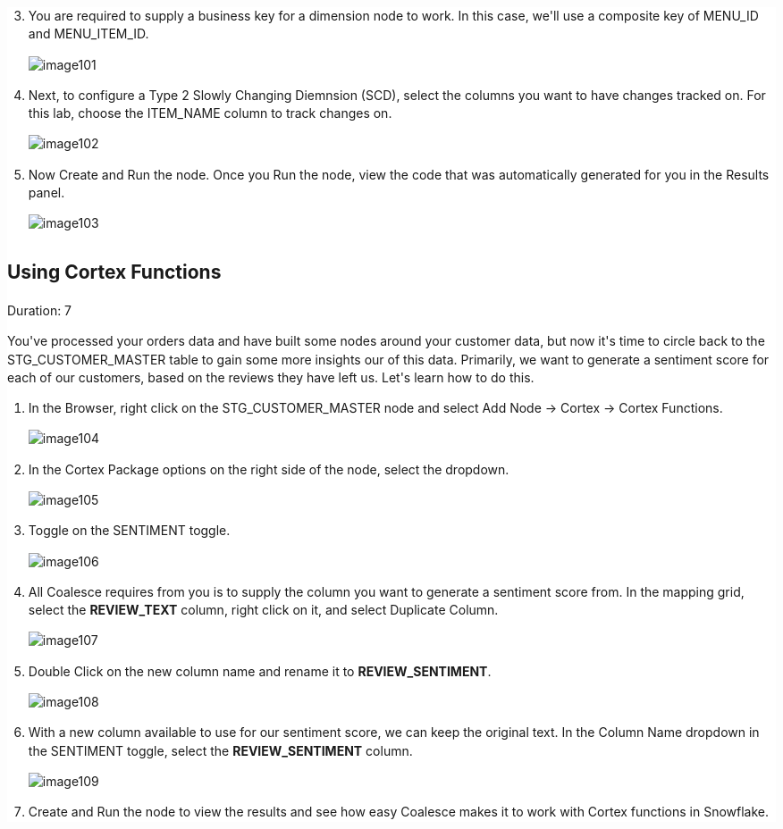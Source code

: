 3. You are required to supply a business key for a dimension node to work. In this case, we'll use a composite key of MENU_ID and MENU_ITEM_ID.

    ![image101](using-coalesce-marketplace-to-build-first-class-data-pipelines/assets/image101.png)

4. Next, to configure a Type 2 Slowly Changing Diemnsion (SCD), select the columns you want to have changes tracked on. For this lab, choose the ITEM_NAME column to track changes on.

    ![image102](using-coalesce-marketplace-to-build-first-class-data-pipelines/assets/image102.png)

5. Now Create and Run the node. Once you Run the node, view the code that was automatically generated for you in the Results panel.

    ![image103](using-coalesce-marketplace-to-build-first-class-data-pipelines/assets/image103.png)

## Using Cortex Functions
Duration: 7

You've processed your orders data and have built some nodes around your customer data, but now it's time to circle back to the STG_CUSTOMER_MASTER table to gain some more insights our of this data. Primarily, we want to generate a sentiment score for each of our customers, based on the reviews they have left us. Let's learn how to do this.

1. In the Browser, right click on the STG_CUSTOMER_MASTER node and select Add Node -> Cortex -> Cortex Functions.

    ![image104](using-coalesce-marketplace-to-build-first-class-data-pipelines/assets/image104.png)

2. In the Cortex Package options on the right side of the node, select the dropdown.

    ![image105](using-coalesce-marketplace-to-build-first-class-data-pipelines/assets/image105.png)

3. Toggle on the SENTIMENT toggle.

    ![image106](using-coalesce-marketplace-to-build-first-class-data-pipelines/assets/image106.png)

4. All Coalesce requires from you is to supply the column you want to generate a sentiment score from. In the mapping grid, select the **REVIEW_TEXT** column, right click on it, and select Duplicate Column.

    ![image107](using-coalesce-marketplace-to-build-first-class-data-pipelines/assets/image107.png)

5. Double Click on the new column name and rename it to **REVIEW_SENTIMENT**.

    ![image108](using-coalesce-marketplace-to-build-first-class-data-pipelines/assets/image108.png)

6. With a new column available to use for our sentiment score, we can keep the original text. In the Column Name dropdown in the SENTIMENT toggle, select the **REVIEW_SENTIMENT** column.

    ![image109](using-coalesce-marketplace-to-build-first-class-data-pipelines/assets/image109.png)

7. Create and Run the node to view the results and see how easy Coalesce makes it to work with Cortex functions in Snowflake.
